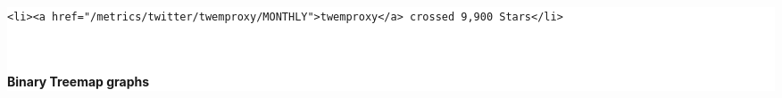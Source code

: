 	<li><a href="/metrics/twitter/twemproxy/MONTHLY">twemproxy</a> crossed 9,900 Stars</li>
</ul>
<div class="graph-container">
<br>
<h4>Binary Treemap graphs</h4>
<div class="row">
	<object class="cell" type="image/svg+xml" data="/metrics/graphs/twitter/treemap_monthly_watchers.svg">
		Your browser does not support SVG
	</object>
	<object class="cell" type="image/svg+xml" data="/metrics/graphs/twitter/treemap_monthly_openPullRequests.svg">
		Your browser does not support SVG
	</object>
	<object class="cell" type="image/svg+xml" data="/metrics/graphs/twitter/treemap_monthly_stargazers.svg">
		Your browser does not support SVG
	</object>
	<object class="cell" type="image/svg+xml" data="/metrics/graphs/twitter/treemap_monthly_closedPullRequests.svg">
		Your browser does not support SVG
	</object>
	<object class="cell" type="image/svg+xml" data="/metrics/graphs/twitter/treemap_monthly_pullRequests.svg">
		Your browser does not support SVG
	</object>
	<object class="cell" type="image/svg+xml" data="/metrics/graphs/twitter/treemap_monthly_mergedPullRequests.svg">
		Your browser does not support SVG
	</object>
	<object class="cell" type="image/svg+xml" data="/metrics/graphs/twitter/treemap_monthly_forkCount.svg">
		Your browser does not support SVG
	</object>
	<object class="cell" type="image/svg+xml" data="/metrics/graphs/twitter/treemap_monthly_issues.svg">
		Your browser does not support SVG
	</object>
	<object class="cell" type="image/svg+xml" data="/metrics/graphs/twitter/treemap_monthly_commits.svg">
		Your browser does not support SVG
	</object>
	<object class="cell" type="image/svg+xml" data="/metrics/graphs/twitter/treemap_monthly_openIssues.svg">
		Your browser does not support SVG
	</object>
	<object class="cell" type="image/svg+xml" data="/metrics/graphs/twitter/treemap_monthly_closedIssues.svg">
		Your browser does not support SVG
	</object>
</div>
</div>
